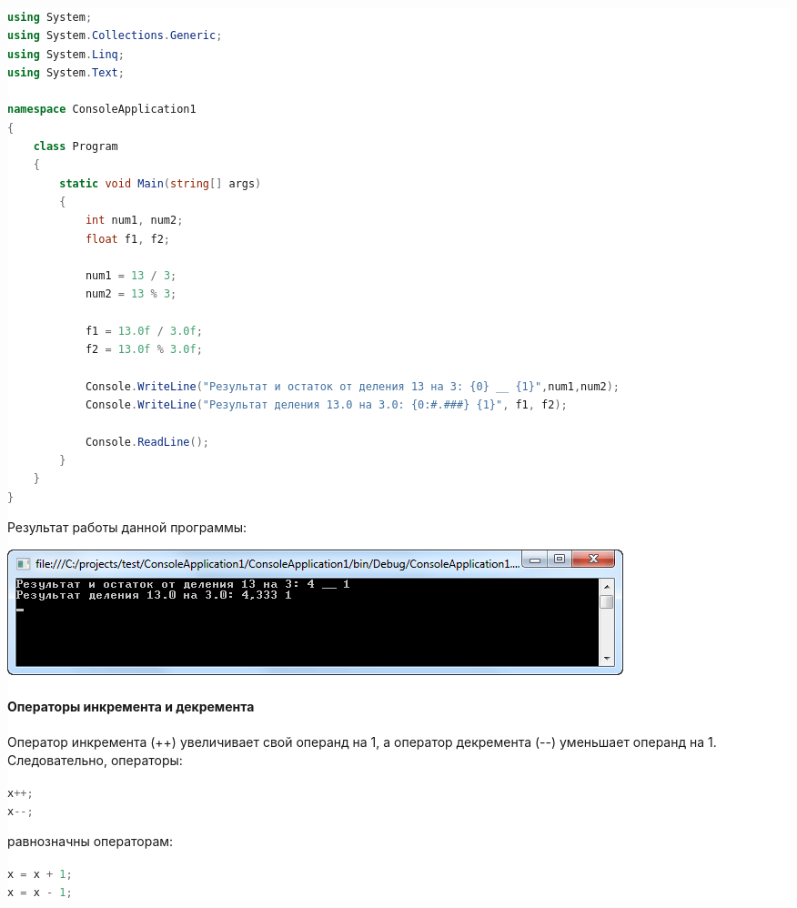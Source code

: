 ```cs
using System;
using System.Collections.Generic;
using System.Linq;
using System.Text;

namespace ConsoleApplication1
{
    class Program
    {
        static void Main(string[] args)
        {
            int num1, num2;
            float f1, f2;

            num1 = 13 / 3;
            num2 = 13 % 3;

            f1 = 13.0f / 3.0f;
            f2 = 13.0f % 3.0f;

            Console.WriteLine("Результат и остаток от деления 13 на 3: {0} __ {1}",num1,num2);
            Console.WriteLine("Результат деления 13.0 на 3.0: {0:#.###} {1}", f1, f2);

            Console.ReadLine();
        }
    }
}
```

Результат работы данной программы:

![](../img/03005.png)

#### Операторы инкремента и декремента

Оператор инкремента (++) увеличивает свой операнд на 1, а оператор декремента (--) уменьшает операнд на 1. Следовательно, операторы:

```cs
x++;
x--;
```

равнозначны операторам:

```cs
x = x + 1;
x = x - 1;
```

